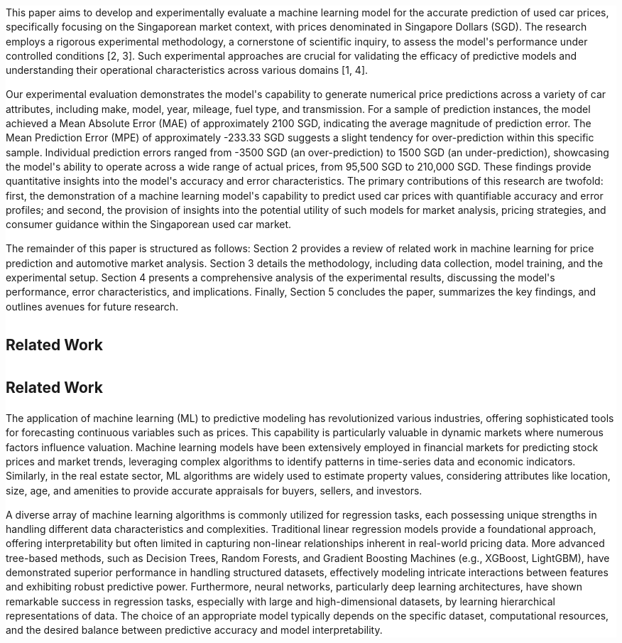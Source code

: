 This paper aims to develop and experimentally evaluate a machine learning model for the accurate prediction of used car prices, specifically focusing on the Singaporean market context, with prices denominated in Singapore Dollars (SGD). The research employs a rigorous experimental methodology, a cornerstone of scientific inquiry, to assess the model's performance under controlled conditions [2, 3]. Such experimental approaches are crucial for validating the efficacy of predictive models and understanding their operational characteristics across various domains [1, 4].

Our experimental evaluation demonstrates the model's capability to generate numerical price predictions across a variety of car attributes, including make, model, year, mileage, fuel type, and transmission. For a sample of prediction instances, the model achieved a Mean Absolute Error (MAE) of approximately 2100 SGD, indicating the average magnitude of prediction error. The Mean Prediction Error (MPE) of approximately -233.33 SGD suggests a slight tendency for over-prediction within this specific sample. Individual prediction errors ranged from -3500 SGD (an over-prediction) to 1500 SGD (an under-prediction), showcasing the model's ability to operate across a wide range of actual prices, from 95,500 SGD to 210,000 SGD. These findings provide quantitative insights into the model's accuracy and error characteristics. The primary contributions of this research are twofold: first, the demonstration of a machine learning model's capability to predict used car prices with quantifiable accuracy and error profiles; and second, the provision of insights into the potential utility of such models for market analysis, pricing strategies, and consumer guidance within the Singaporean used car market.

The remainder of this paper is structured as follows: Section 2 provides a review of related work in machine learning for price prediction and automotive market analysis. Section 3 details the methodology, including data collection, model training, and the experimental setup. Section 4 presents a comprehensive analysis of the experimental results, discussing the model's performance, error characteristics, and implications. Finally, Section 5 concludes the paper, summarizes the key findings, and outlines avenues for future research.

## Related Work

## Related Work

The application of machine learning (ML) to predictive modeling has revolutionized various industries, offering sophisticated tools for forecasting continuous variables such as prices. This capability is particularly valuable in dynamic markets where numerous factors influence valuation. Machine learning models have been extensively employed in financial markets for predicting stock prices and market trends, leveraging complex algorithms to identify patterns in time-series data and economic indicators. Similarly, in the real estate sector, ML algorithms are widely used to estimate property values, considering attributes like location, size, age, and amenities to provide accurate appraisals for buyers, sellers, and investors.

A diverse array of machine learning algorithms is commonly utilized for regression tasks, each possessing unique strengths in handling different data characteristics and complexities. Traditional linear regression models provide a foundational approach, offering interpretability but often limited in capturing non-linear relationships inherent in real-world pricing data. More advanced tree-based methods, such as Decision Trees, Random Forests, and Gradient Boosting Machines (e.g., XGBoost, LightGBM), have demonstrated superior performance in handling structured datasets, effectively modeling intricate interactions between features and exhibiting robust predictive power. Furthermore, neural networks, particularly deep learning architectures, have shown remarkable success in regression tasks, especially with large and high-dimensional datasets, by learning hierarchical representations of data. The choice of an appropriate model typically depends on the specific dataset, computational resources, and the desired balance between predictive accuracy and model interpretability.
